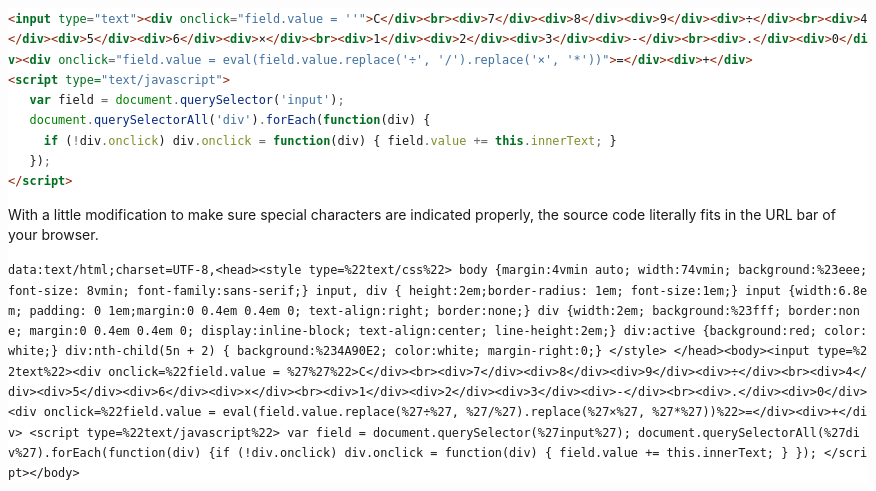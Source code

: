 ```html
<input type="text"><div onclick="field.value = ''">C</div><br><div>7</div><div>8</div><div>9</div><div>÷</div><br><div>4</div><div>5</div><div>6</div><div>×</div><br><div>1</div><div>2</div><div>3</div><div>-</div><br><div>.</div><div>0</div><div onclick="field.value = eval(field.value.replace('÷', '/').replace('×', '*'))">=</div><div>+</div>
<script type="text/javascript">
   var field = document.querySelector('input');
   document.querySelectorAll('div').forEach(function(div) {
     if (!div.onclick) div.onclick = function(div) { field.value += this.innerText; }
   });
</script>
```

With a little modification to make sure special characters are indicated properly, the source code literally fits in the URL bar of your browser.

```
data:text/html;charset=UTF-8,<head><style type=%22text/css%22> body {margin:4vmin auto; width:74vmin; background:%23eee; font-size: 8vmin; font-family:sans-serif;} input, div { height:2em;border-radius: 1em; font-size:1em;} input {width:6.8em; padding: 0 1em;margin:0 0.4em 0.4em 0; text-align:right; border:none;} div {width:2em; background:%23fff; border:none; margin:0 0.4em 0.4em 0; display:inline-block; text-align:center; line-height:2em;} div:active {background:red; color:white;} div:nth-child(5n + 2) { background:%234A90E2; color:white; margin-right:0;} </style> </head><body><input type=%22text%22><div onclick=%22field.value = %27%27%22>C</div><br><div>7</div><div>8</div><div>9</div><div>÷</div><br><div>4</div><div>5</div><div>6</div><div>×</div><br><div>1</div><div>2</div><div>3</div><div>-</div><br><div>.</div><div>0</div><div onclick=%22field.value = eval(field.value.replace(%27÷%27, %27/%27).replace(%27×%27, %27*%27))%22>=</div><div>+</div> <script type=%22text/javascript%22> var field = document.querySelector(%27input%27); document.querySelectorAll(%27div%27).forEach(function(div) {if (!div.onclick) div.onclick = function(div) { field.value += this.innerText; } }); </script></body>
```
